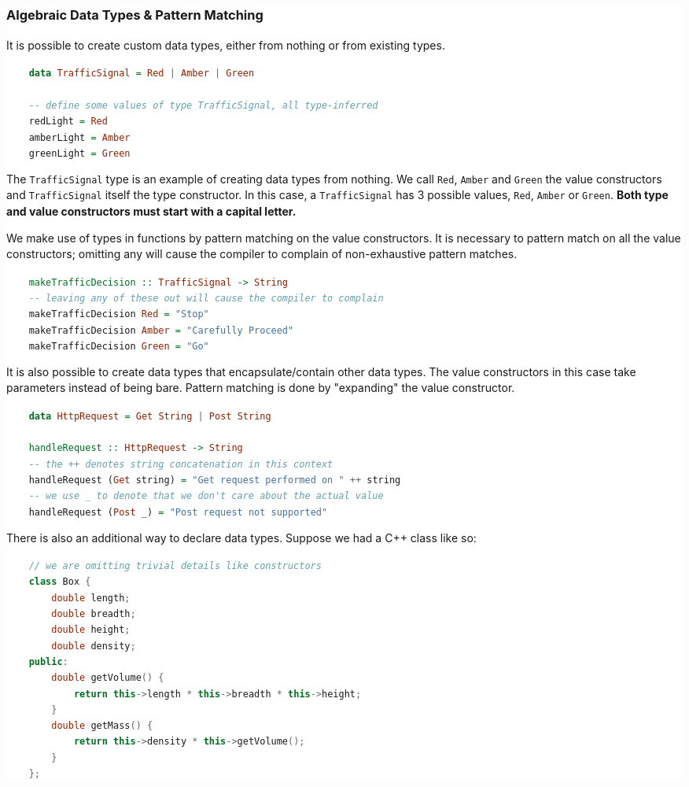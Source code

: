 ### Algebraic Data Types & Pattern Matching

It is possible to create custom data types, either from nothing or from
existing types.

```haskell
    data TrafficSignal = Red | Amber | Green

    -- define some values of type TrafficSignal, all type-inferred
    redLight = Red
    amberLight = Amber
    greenLight = Green
```

The `TrafficSignal` type is an example of creating data types from nothing.
We call `Red`, `Amber` and `Green` the value constructors and `TrafficSignal`
itself the type constructor. In this case, a `TrafficSignal` has 3 possible
values, `Red`, `Amber` or `Green`.
**Both type and value constructors must start with a capital letter.**

We make use of types in functions by pattern matching on the value constructors.
It is necessary to pattern match on all the value constructors; omitting any
will cause the compiler to complain of non-exhaustive pattern matches.

```haskell
    makeTrafficDecision :: TrafficSignal -> String
    -- leaving any of these out will cause the compiler to complain
    makeTrafficDecision Red = "Stop"
    makeTrafficDecision Amber = "Carefully Proceed"
    makeTrafficDecision Green = "Go"
```

It is also possible to create data types that encapsulate/contain other data types.
The value constructors in this case take parameters instead of being bare.
Pattern matching is done by "expanding" the value constructor.

```haskell
    data HttpRequest = Get String | Post String

    handleRequest :: HttpRequest -> String
    -- the ++ denotes string concatenation in this context
    handleRequest (Get string) = "Get request performed on " ++ string
    -- we use _ to denote that we don't care about the actual value
    handleRequest (Post _) = "Post request not supported"
```

There is also an additional way to declare data types. Suppose we had a C++
class like so:

```cpp
    // we are omitting trivial details like constructors
    class Box {
        double length;
        double breadth;
        double height;
        double density;
    public:
        double getVolume() {
            return this->length * this->breadth * this->height;
        }
        double getMass() {
            return this->density * this->getVolume();
        }
    };
```
